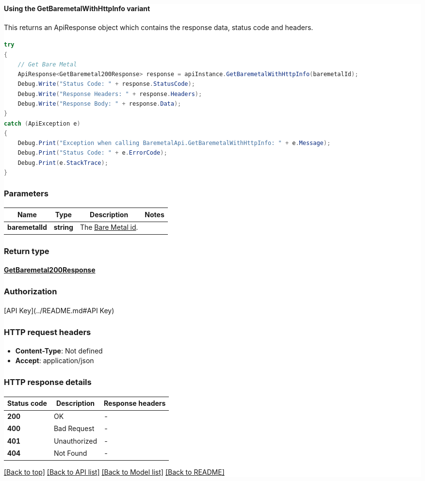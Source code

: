 #### Using the GetBaremetalWithHttpInfo variant
This returns an ApiResponse object which contains the response data, status code and headers.

```csharp
try
{
    // Get Bare Metal
    ApiResponse<GetBaremetal200Response> response = apiInstance.GetBaremetalWithHttpInfo(baremetalId);
    Debug.Write("Status Code: " + response.StatusCode);
    Debug.Write("Response Headers: " + response.Headers);
    Debug.Write("Response Body: " + response.Data);
}
catch (ApiException e)
{
    Debug.Print("Exception when calling BaremetalApi.GetBaremetalWithHttpInfo: " + e.Message);
    Debug.Print("Status Code: " + e.ErrorCode);
    Debug.Print(e.StackTrace);
}
```

### Parameters

| Name | Type | Description | Notes |
|------|------|-------------|-------|
| **baremetalId** | **string** | The [Bare Metal id](#operation/list-baremetals). |  |

### Return type

[**GetBaremetal200Response**](GetBaremetal200Response.md)

### Authorization

[API Key](../README.md#API Key)

### HTTP request headers

 - **Content-Type**: Not defined
 - **Accept**: application/json


### HTTP response details
| Status code | Description | Response headers |
|-------------|-------------|------------------|
| **200** | OK |  -  |
| **400** | Bad Request |  -  |
| **401** | Unauthorized |  -  |
| **404** | Not Found |  -  |

[[Back to top]](#) [[Back to API list]](../README.md#documentation-for-api-endpoints) [[Back to Model list]](../README.md#documentation-for-models) [[Back to README]](../README.md)
